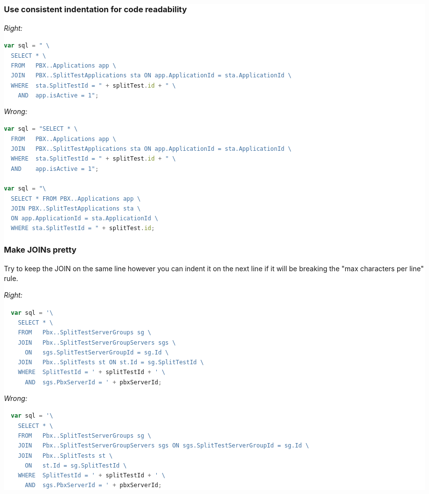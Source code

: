 ### Use consistent indentation for code readability

*Right:*

```js
var sql = " \
  SELECT * \
  FROM   PBX..Applications app \
  JOIN   PBX..SplitTestApplications sta ON app.ApplicationId = sta.ApplicationId \
  WHERE  sta.SplitTestId = " + splitTest.id + " \
    AND  app.isActive = 1";
```

*Wrong:*

```js
var sql = "SELECT * \
  FROM   PBX..Applications app \
  JOIN   PBX..SplitTestApplications sta ON app.ApplicationId = sta.ApplicationId \
  WHERE  sta.SplitTestId = " + splitTest.id + " \
  AND    app.isActive = 1";

var sql = "\
  SELECT * FROM PBX..Applications app \
  JOIN PBX..SplitTestApplications sta \
  ON app.ApplicationId = sta.ApplicationId \
  WHERE sta.SplitTestId = " + splitTest.id;
```

### Make JOINs pretty

Try to keep the JOIN on the same line however you can indent it on the next line if it will be breaking the "max characters per line" rule.

*Right:*

```js
  var sql = '\
    SELECT * \
    FROM   Pbx..SplitTestServerGroups sg \
    JOIN   Pbx..SplitTestServerGroupServers sgs \
      ON   sgs.SplitTestServerGroupId = sg.Id \
    JOIN   Pbx..SplitTests st ON st.Id = sg.SplitTestId \
    WHERE  SplitTestId = ' + splitTestId + ' \
      AND  sgs.PbxServerId = ' + pbxServerId;
```

*Wrong:*

```js
  var sql = '\
    SELECT * \
    FROM   Pbx..SplitTestServerGroups sg \
    JOIN   Pbx..SplitTestServerGroupServers sgs ON sgs.SplitTestServerGroupId = sg.Id \
    JOIN   Pbx..SplitTests st \
      ON   st.Id = sg.SplitTestId \
    WHERE  SplitTestId = ' + splitTestId + ' \
      AND  sgs.PbxServerId = ' + pbxServerId;
```
